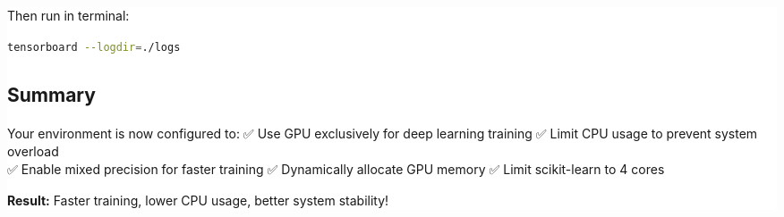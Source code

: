 Then run in terminal:
```bash
tensorboard --logdir=./logs
```

## Summary

Your environment is now configured to:
✅ Use GPU exclusively for deep learning training
✅ Limit CPU usage to prevent system overload  
✅ Enable mixed precision for faster training
✅ Dynamically allocate GPU memory
✅ Limit scikit-learn to 4 cores

**Result:** Faster training, lower CPU usage, better system stability!
